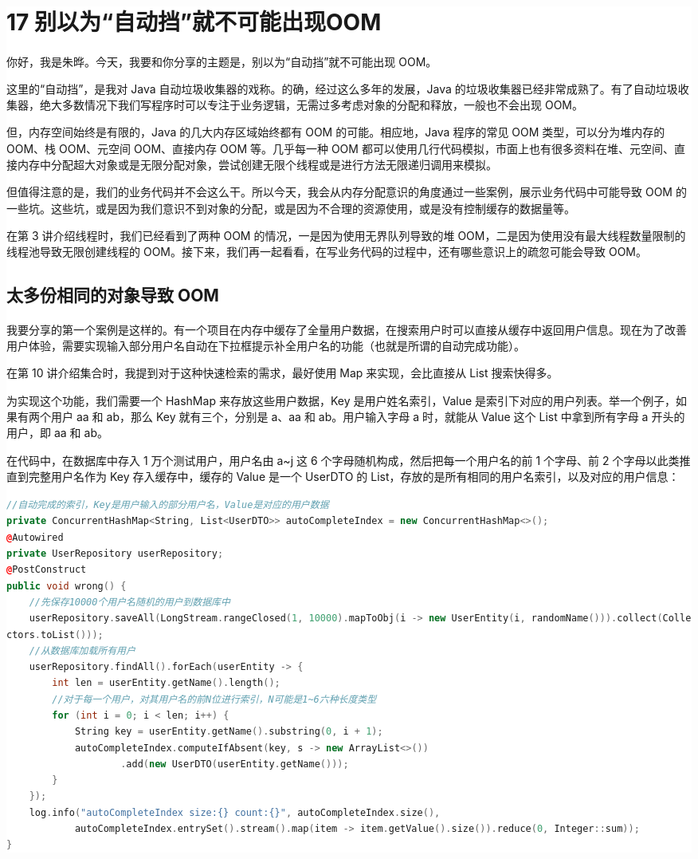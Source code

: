# 17 别以为“自动挡”就不可能出现OOM

你好，我是朱晔。今天，我要和你分享的主题是，别以为“自动挡”就不可能出现 OOM。

这里的“自动挡”，是我对 Java 自动垃圾收集器的戏称。的确，经过这么多年的发展，Java 的垃圾收集器已经非常成熟了。有了自动垃圾收集器，绝大多数情况下我们写程序时可以专注于业务逻辑，无需过多考虑对象的分配和释放，一般也不会出现 OOM。

但，内存空间始终是有限的，Java 的几大内存区域始终都有 OOM 的可能。相应地，Java 程序的常见 OOM 类型，可以分为堆内存的 OOM、栈 OOM、元空间 OOM、直接内存 OOM 等。几乎每一种 OOM 都可以使用几行代码模拟，市面上也有很多资料在堆、元空间、直接内存中分配超大对象或是无限分配对象，尝试创建无限个线程或是进行方法无限递归调用来模拟。

但值得注意的是，我们的业务代码并不会这么干。所以今天，我会从内存分配意识的角度通过一些案例，展示业务代码中可能导致 OOM 的一些坑。这些坑，或是因为我们意识不到对象的分配，或是因为不合理的资源使用，或是没有控制缓存的数据量等。

在第 3 讲介绍线程时，我们已经看到了两种 OOM 的情况，一是因为使用无界队列导致的堆 OOM，二是因为使用没有最大线程数量限制的线程池导致无限创建线程的 OOM。接下来，我们再一起看看，在写业务代码的过程中，还有哪些意识上的疏忽可能会导致 OOM。

## 太多份相同的对象导致 OOM

我要分享的第一个案例是这样的。有一个项目在内存中缓存了全量用户数据，在搜索用户时可以直接从缓存中返回用户信息。现在为了改善用户体验，需要实现输入部分用户名自动在下拉框提示补全用户名的功能（也就是所谓的自动完成功能）。

在第 10 讲介绍集合时，我提到对于这种快速检索的需求，最好使用 Map 来实现，会比直接从 List 搜索快得多。

为实现这个功能，我们需要一个 HashMap 来存放这些用户数据，Key 是用户姓名索引，Value 是索引下对应的用户列表。举一个例子，如果有两个用户 aa 和 ab，那么 Key 就有三个，分别是 a、aa 和 ab。用户输入字母 a 时，就能从 Value 这个 List 中拿到所有字母 a 开头的用户，即 aa 和 ab。

在代码中，在数据库中存入 1 万个测试用户，用户名由 a~j 这 6 个字母随机构成，然后把每一个用户名的前 1 个字母、前 2 个字母以此类推直到完整用户名作为 Key 存入缓存中，缓存的 Value 是一个 UserDTO 的 List，存放的是所有相同的用户名索引，以及对应的用户信息：

```cpp
//自动完成的索引，Key是用户输入的部分用户名，Value是对应的用户数据
private ConcurrentHashMap<String, List<UserDTO>> autoCompleteIndex = new ConcurrentHashMap<>();
@Autowired
private UserRepository userRepository;
@PostConstruct
public void wrong() {
    //先保存10000个用户名随机的用户到数据库中
    userRepository.saveAll(LongStream.rangeClosed(1, 10000).mapToObj(i -> new UserEntity(i, randomName())).collect(Collectors.toList()));
    //从数据库加载所有用户
    userRepository.findAll().forEach(userEntity -> {
        int len = userEntity.getName().length();
        //对于每一个用户，对其用户名的前N位进行索引，N可能是1~6六种长度类型
        for (int i = 0; i < len; i++) {
            String key = userEntity.getName().substring(0, i + 1);
            autoCompleteIndex.computeIfAbsent(key, s -> new ArrayList<>())
                    .add(new UserDTO(userEntity.getName()));
        }
    });
    log.info("autoCompleteIndex size:{} count:{}", autoCompleteIndex.size(),
            autoCompleteIndex.entrySet().stream().map(item -> item.getValue().size()).reduce(0, Integer::sum));
}
```
